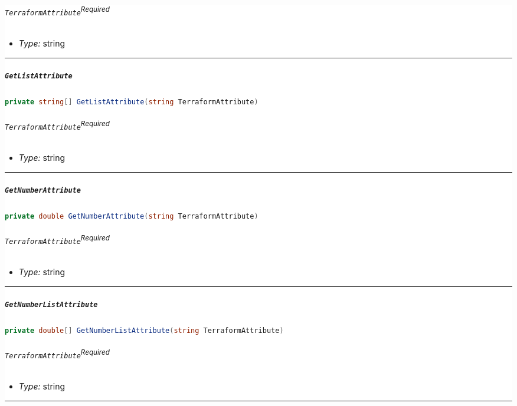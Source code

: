 ###### `TerraformAttribute`<sup>Required</sup> <a name="TerraformAttribute" id="@cdktf/provider-mongodbatlas.eventTrigger.EventTriggerEventProcessorsOutputReference.getBooleanMapAttribute.parameter.terraformAttribute"></a>

- *Type:* string

---

##### `GetListAttribute` <a name="GetListAttribute" id="@cdktf/provider-mongodbatlas.eventTrigger.EventTriggerEventProcessorsOutputReference.getListAttribute"></a>

```csharp
private string[] GetListAttribute(string TerraformAttribute)
```

###### `TerraformAttribute`<sup>Required</sup> <a name="TerraformAttribute" id="@cdktf/provider-mongodbatlas.eventTrigger.EventTriggerEventProcessorsOutputReference.getListAttribute.parameter.terraformAttribute"></a>

- *Type:* string

---

##### `GetNumberAttribute` <a name="GetNumberAttribute" id="@cdktf/provider-mongodbatlas.eventTrigger.EventTriggerEventProcessorsOutputReference.getNumberAttribute"></a>

```csharp
private double GetNumberAttribute(string TerraformAttribute)
```

###### `TerraformAttribute`<sup>Required</sup> <a name="TerraformAttribute" id="@cdktf/provider-mongodbatlas.eventTrigger.EventTriggerEventProcessorsOutputReference.getNumberAttribute.parameter.terraformAttribute"></a>

- *Type:* string

---

##### `GetNumberListAttribute` <a name="GetNumberListAttribute" id="@cdktf/provider-mongodbatlas.eventTrigger.EventTriggerEventProcessorsOutputReference.getNumberListAttribute"></a>

```csharp
private double[] GetNumberListAttribute(string TerraformAttribute)
```

###### `TerraformAttribute`<sup>Required</sup> <a name="TerraformAttribute" id="@cdktf/provider-mongodbatlas.eventTrigger.EventTriggerEventProcessorsOutputReference.getNumberListAttribute.parameter.terraformAttribute"></a>

- *Type:* string

---

